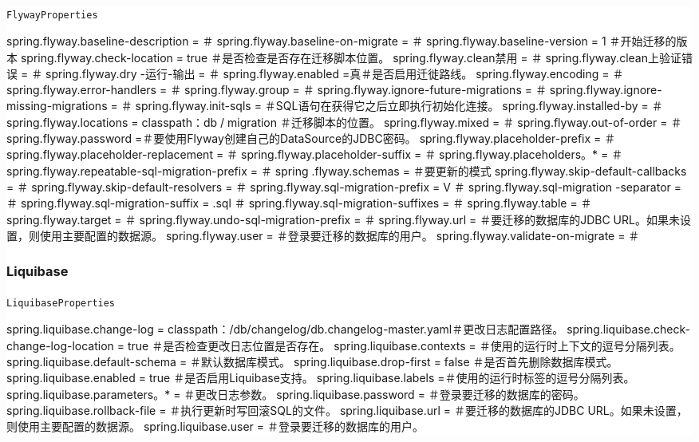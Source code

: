 ```
FlywayProperties
```

spring.flyway.baseline-description = ＃
spring.flyway.baseline-on-migrate = ＃
spring.flyway.baseline-version = 1 ＃开始迁移的版本
spring.flyway.check-location = true ＃是否检查是否存在迁移脚本位置。
spring.flyway.clean禁用 = ＃
spring.flyway.clean上验证错误 = ＃
spring.flyway.dry -运行-输出 = ＃
spring.flyway.enabled =真＃是否启用迁徙路线。
spring.flyway.encoding = ＃
spring.flyway.error-handlers = ＃
spring.flyway.group = ＃
spring.flyway.ignore-future-migrations = ＃
spring.flyway.ignore-missing-migrations = ＃
spring.flyway.init-sqls = ＃SQL语句在获得它之后立即执行初始化连接。
spring.flyway.installed-by = ＃
spring.flyway.locations = classpath：db / migration ＃迁移脚本的位置。
spring.flyway.mixed = ＃
spring.flyway.out-of-order = ＃
spring.flyway.password =＃要使用Flyway创建自己的DataSource的JDBC密码。
spring.flyway.placeholder-prefix = ＃
spring.flyway.placeholder-replacement = ＃
spring.flyway.placeholder-suffix = ＃
spring.flyway.placeholders。* = ＃
spring.flyway.repeatable-sql-migration-prefix = ＃
spring .flyway.schemas = ＃要更新的模式
spring.flyway.skip-default-callbacks = ＃
spring.flyway.skip-default-resolvers = ＃
spring.flyway.sql-migration-prefix = V ＃
spring.flyway.sql-migration -separator =＃
spring.flyway.sql-migration-suffix = .sql ＃
spring.flyway.sql-migration-suffixes = ＃
spring.flyway.table = ＃
spring.flyway.target = ＃
spring.flyway.undo-sql-migration-prefix = ＃
spring.flyway.url = ＃要迁移的数据库的JDBC URL。如果未设置，则使用主要配置的数据源。
spring.flyway.user = ＃登录要迁移的数据库的用户。
spring.flyway.validate-on-migrate = ＃

### Liquibase

```
LiquibaseProperties
```

spring.liquibase.change-log = classpath：/db/changelog/db.changelog-master.yaml＃更改日志配置路径。
spring.liquibase.check-change-log-location = true ＃是否检查更改日志位置是否存在。
spring.liquibase.contexts = ＃使用的运行时上下文的逗号分隔列表。
spring.liquibase.default-schema = ＃默认数据库模式。
spring.liquibase.drop-first = false ＃是否首先删除数据库模式。
spring.liquibase.enabled = true ＃是否启用Liquibase支持。
spring.liquibase.labels =＃使用的运行时标签的逗号分隔列表。
spring.liquibase.parameters。* = ＃更改日志参数。
spring.liquibase.password = ＃登录要迁移的数据库的密码。
spring.liquibase.rollback-file = ＃执行更新时写回滚SQL的文件。
spring.liquibase.url = ＃要迁移的数据库的JDBC URL。如果未设置，则使用主要配置的数据源。
spring.liquibase.user = ＃登录要迁移的数据库的用户。
